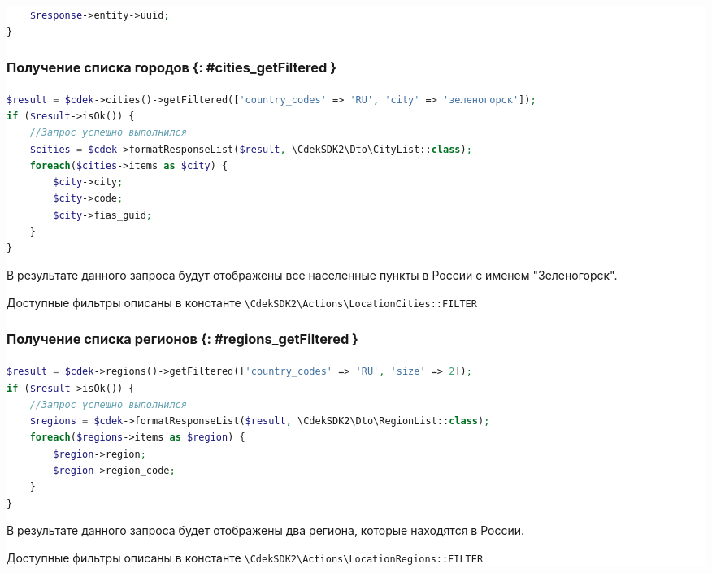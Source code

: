 ```php
    $response->entity->uuid;
}
```


### Получение cписка городов {: #cities_getFiltered }

```php
$result = $cdek->cities()->getFiltered(['country_codes' => 'RU', 'city' => 'зеленогорск']);
if ($result->isOk()) {
    //Запрос успешно выполнился
    $cities = $cdek->formatResponseList($result, \CdekSDK2\Dto\CityList::class);
    foreach($cities->items as $city) {
        $city->city;
        $city->code;
        $city->fias_guid;
    }
}
```
В результате данного запроса будут отображены все населенные пункты в России с именем "Зеленогорск".

Доступные фильтры описаны в константе `\CdekSDK2\Actions\LocationCities::FILTER` 


### Получение cписка регионов {: #regions_getFiltered }

```php
$result = $cdek->regions()->getFiltered(['country_codes' => 'RU', 'size' => 2]);
if ($result->isOk()) {
    //Запрос успешно выполнился
    $regions = $cdek->formatResponseList($result, \CdekSDK2\Dto\RegionList::class);
    foreach($regions->items as $region) {
        $region->region;
        $region->region_code;
    }
}
```
В результате данного запроса будет отображены два региона, которые находятся в России.

Доступные фильтры описаны в константе `\CdekSDK2\Actions\LocationRegions::FILTER` 
